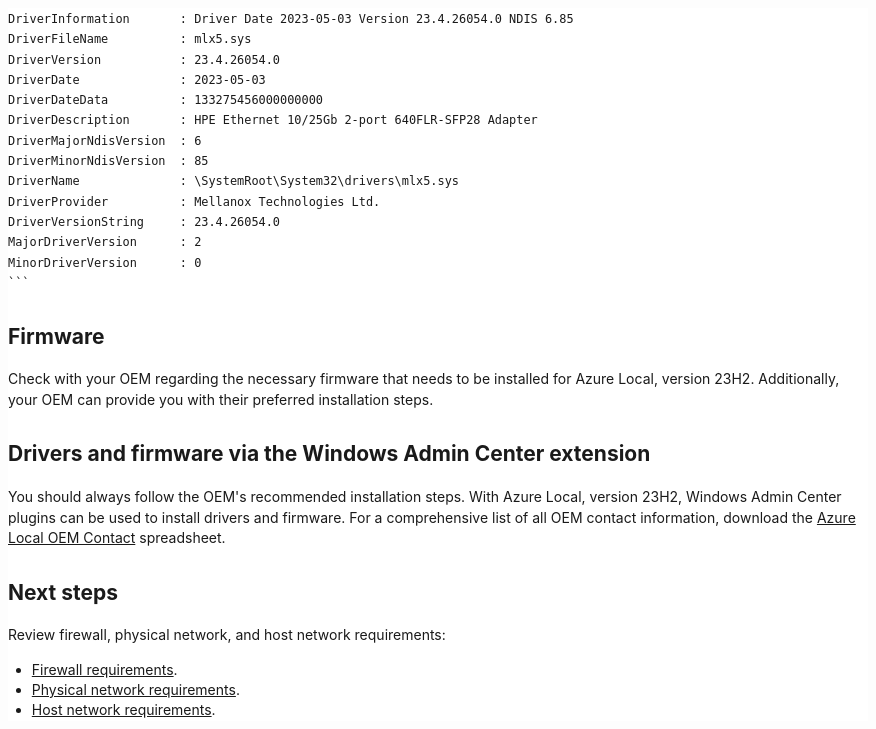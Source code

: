    DriverInformation		: Driver Date 2023-05-03 Version 23.4.26054.0 NDIS 6.85
    DriverFileName			: mlx5.sys
    DriverVersion			: 23.4.26054.0
    DriverDate			    : 2023-05-03
    DriverDateData			: 133275456000000000
    DriverDescription		: HPE Ethernet 10/25Gb 2-port 640FLR-SFP28 Adapter
    DriverMajorNdisVersion	: 6
    DriverMinorNdisVersion 	: 85
    DriverName			    : \SystemRoot\System32\drivers\mlx5.sys
    DriverProvider			: Mellanox Technologies Ltd.
    DriverVersionString		: 23.4.26054.0
    MajorDriverVersion		: 2
    MinorDriverVersion		: 0
    ```

## Firmware

Check with your OEM regarding the necessary firmware that needs to be installed for Azure Local, version 23H2. Additionally, your OEM can provide you with their preferred installation steps.

## Drivers and firmware via the Windows Admin Center extension

You should always follow the OEM's recommended installation steps. With Azure Local, version 23H2, Windows Admin Center plugins can be used to install drivers and firmware. For a comprehensive list of all OEM contact information, download the [Azure Local OEM Contact](https://github.com/Azure/AzureStack-Tools/raw/master/HCI/azure-stack-hci-oem-contact-and-material.xlsx) spreadsheet.



## Next steps

Review firewall, physical network, and host network requirements:

- [Firewall requirements](./firewall-requirements.md).
- [Physical network requirements](./physical-network-requirements.md).
- [Host network requirements](./host-network-requirements.md).
